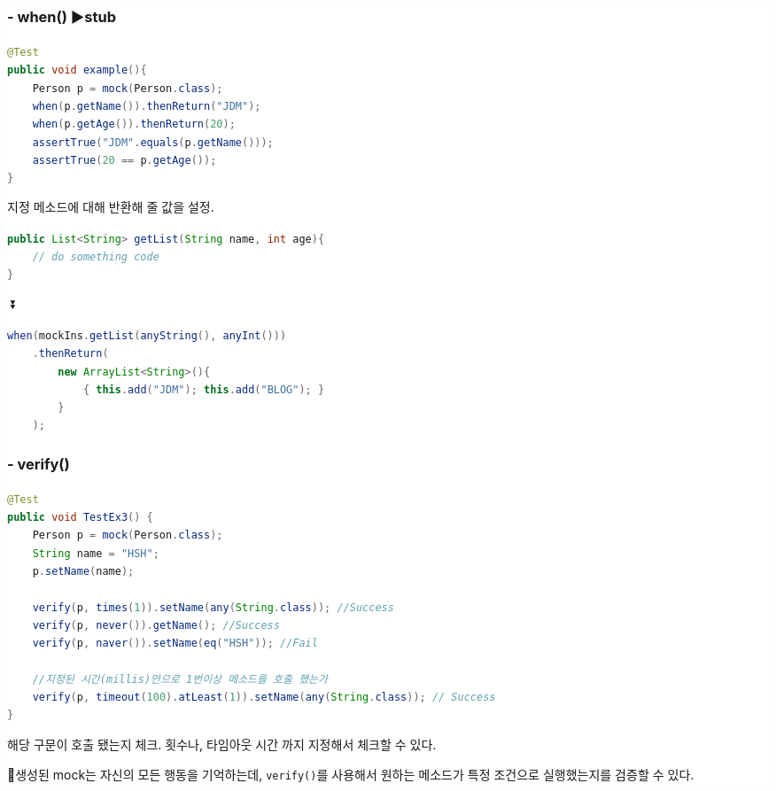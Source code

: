    ### -  when()  :arrow_forward:stub
   
   ```java
   @Test
   public void example(){
       Person p = mock(Person.class);
       when(p.getName()).thenReturn("JDM");
       when(p.getAge()).thenReturn(20);
       assertTrue("JDM".equals(p.getName()));
       assertTrue(20 == p.getAge());
   }
   ```
   
   지정 메소드에 대해 반환해 줄 값을 설정.
   
   
   
   ```java
   public List<String> getList(String name, int age){ 
       // do something code 
   }
   ```
   
   ​													:arrow_double_down:
   
   ```java
   when(mockIns.getList(anyString(), anyInt()))
       .thenReturn(
           new ArrayList<String>(){
               { this.add("JDM"); this.add("BLOG"); }
           }
       );
   ```
   
   
   
   ### - verify()
   
   ```java
   @Test
   public void TestEx3() {
       Person p = mock(Person.class);
       String name = "HSH";
       p.setName(name);
       
       verify(p, times(1)).setName(any(String.class)); //Success
       verify(p, never()).getName(); //Success
       verify(p, naver()).setName(eq("HSH")); //Fail
       
       //지정된 시간(millis)안으로 1번이상 메소드를 호출 했는가
       verify(p, timeout(100).atLeast(1)).setName(any(String.class)); // Success
   }
   ```
   
   해당 구문이 호출 됐는지 체크. 횟수나, 타임아웃 시간 까지 지정해서 체크할 수 있다.
   
   :pushpin:생성된 mock는 자신의 모든 행동을 기억하는데, `verify()`를 사용해서 원하는 메소드가 특정 조건으로 실행했는지를 검증할 수 있다.
   